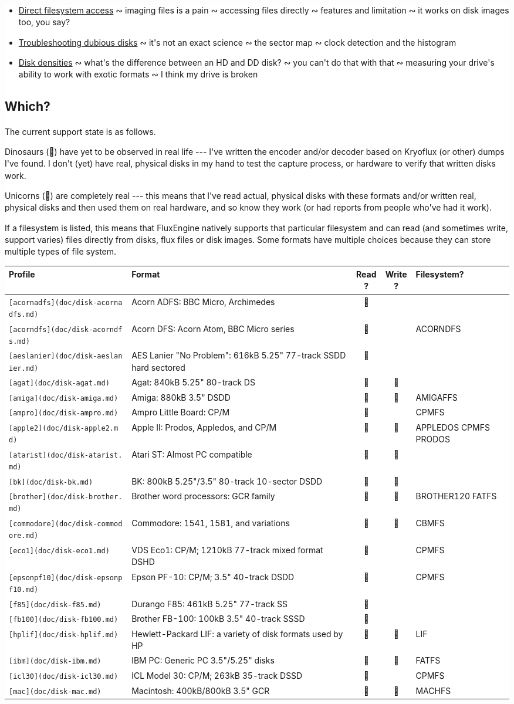   - [Direct filesystem access](doc/filesystem.md) ∾ imaging files is a pain
    ∾ accessing files directly ∾ features and limitation ∾ it works on disk
    images too, you say?
    
  - [Troubleshooting dubious disks](doc/problems.md) ∾ it's not an exact
    science ∾ the sector map ∾ clock detection and the histogram

  - [Disk densities](doc/driveresponse.md) ∾ what's the difference between an HD
    and DD disk? ∾ you can't do that with that ∾ measuring your drive's ability to
    work with exotic formats ∾ I think my drive is broken

Which?
------

The current support state is as follows.

Dinosaurs (🦖) have yet to be observed in real life --- I've written the encoder
and/or decoder based on Kryoflux (or other) dumps I've found. I don't (yet) have
real, physical disks in my hand to test the capture process, or hardware to
verify that written disks work.

Unicorns (🦄) are completely real --- this means that I've read actual, physical
disks with these formats and/or written real, physical disks and then used them
on real hardware, and so know they work (or had reports from people who've had
it work).

If a filesystem is listed, this means that FluxEngine natively supports that
particular filesystem and can read (and sometimes write, support varies) files
directly from disks, flux files or disk images. Some formats have multiple
choices because they can store multiple types of file system.



| Profile | Format | Read? | Write? | Filesystem? |
|:--------|:-------|:-----:|:------:|:------------|
| `[acornadfs](doc/disk-acornadfs.md)` | Acorn ADFS: BBC Micro, Archimedes | 🦖 |  |  |
| `[acorndfs](doc/disk-acorndfs.md)` | Acorn DFS: Acorn Atom, BBC Micro series | 🦄 |  | ACORNDFS  |
| `[aeslanier](doc/disk-aeslanier.md)` | AES Lanier "No Problem": 616kB 5.25" 77-track SSDD hard sectored | 🦖 |  |  |
| `[agat](doc/disk-agat.md)` | Agat: 840kB 5.25" 80-track DS | 🦖 | 🦖 |  |
| `[amiga](doc/disk-amiga.md)` | Amiga: 880kB 3.5" DSDD | 🦄 | 🦄 | AMIGAFFS  |
| `[ampro](doc/disk-ampro.md)` | Ampro Little Board: CP/M | 🦖 |  | CPMFS  |
| `[apple2](doc/disk-apple2.md)` | Apple II: Prodos, Appledos, and CP/M | 🦄 | 🦄 | APPLEDOS CPMFS PRODOS  |
| `[atarist](doc/disk-atarist.md)` | Atari ST: Almost PC compatible | 🦄 | 🦄 |  |
| `[bk](doc/disk-bk.md)` | BK: 800kB 5.25"/3.5" 80-track 10-sector DSDD | 🦖 | 🦖 |  |
| `[brother](doc/disk-brother.md)` | Brother word processors: GCR family | 🦄 | 🦄 | BROTHER120 FATFS  |
| `[commodore](doc/disk-commodore.md)` | Commodore: 1541, 1581, and variations | 🦄 | 🦄 | CBMFS  |
| `[eco1](doc/disk-eco1.md)` | VDS Eco1: CP/M; 1210kB 77-track mixed format DSHD | 🦖 |  | CPMFS  |
| `[epsonpf10](doc/disk-epsonpf10.md)` | Epson PF-10: CP/M; 3.5" 40-track DSDD | 🦖 |  | CPMFS  |
| `[f85](doc/disk-f85.md)` | Durango F85: 461kB 5.25" 77-track SS | 🦖 |  |  |
| `[fb100](doc/disk-fb100.md)` | Brother FB-100: 100kB 3.5" 40-track SSSD | 🦖 |  |  |
| `[hplif](doc/disk-hplif.md)` | Hewlett-Packard LIF: a variety of disk formats used by HP | 🦄 | 🦄 | LIF  |
| `[ibm](doc/disk-ibm.md)` | IBM PC: Generic PC 3.5"/5.25" disks | 🦄 | 🦄 | FATFS  |
| `[icl30](doc/disk-icl30.md)` | ICL Model 30: CP/M; 263kB 35-track DSSD | 🦖 |  | CPMFS  |
| `[mac](doc/disk-mac.md)` | Macintosh: 400kB/800kB 3.5" GCR | 🦄 | 🦄 | MACHFS  |